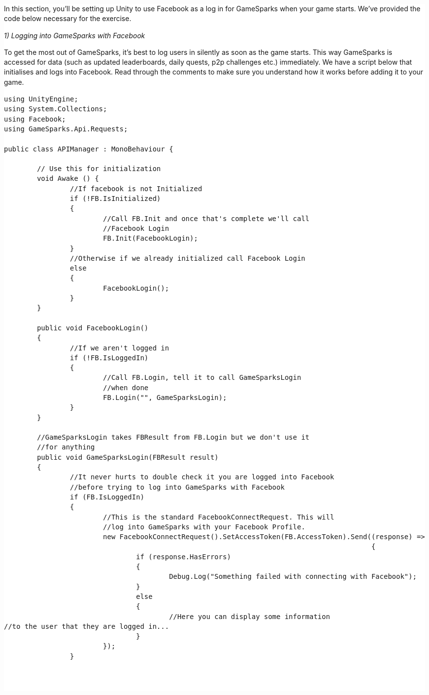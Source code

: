 In this section, you’ll be setting up Unity to use Facebook as a log in for GameSparks when your game starts. We’ve provided the code below necessary for the exercise.

*1) Logging into GameSparks with Facebook*

To get the most out of GameSparks, it’s best to log users in silently as soon as the game starts. This way GameSparks is accessed for data (such as updated leaderboards, daily quests, p2p challenges etc.) immediately. We have a script below that initialises and logs into Facebook. Read through the comments to make sure you understand how it works before adding it to your game.

<pre class="lang:c# decode:true">using UnityEngine;
using System.Collections;
using Facebook;
using GameSparks.Api.Requests;

public class APIManager : MonoBehaviour {

        // Use this for initialization
        void Awake () {
                //If facebook is not Initialized
                if (!FB.IsInitialized)
                {
                        //Call FB.Init and once that's complete we'll call
                        //Facebook Login
                        FB.Init(FacebookLogin);
                }
                //Otherwise if we already initialized call Facebook Login
                else
                {
                        FacebookLogin();
                }
        }

        public void FacebookLogin()
        {
                //If we aren't logged in
                if (!FB.IsLoggedIn)
                {
                        //Call FB.Login, tell it to call GameSparksLogin
                        //when done
                        FB.Login("", GameSparksLogin);
                }
        }

        //GameSparksLogin takes FBResult from FB.Login but we don't use it
        //for anything
        public void GameSparksLogin(FBResult result)
        {
                //It never hurts to double check it you are logged into Facebook                
                //before trying to log into GameSparks with Facebook
                if (FB.IsLoggedIn)
                {
                        //This is the standard FacebookConnectRequest. This will                        
                        //log into GameSparks with your Facebook Profile.
                        new FacebookConnectRequest().SetAccessToken(FB.AccessToken).Send((response) =>
                                                                                         {
                                if (response.HasErrors)
                                {
                                        Debug.Log("Something failed with connecting with Facebook");
                                }
                                else
                                {
                                        //Here you can display some information                                                                              //to the user that they are logged in...
                                }
                        });
                }